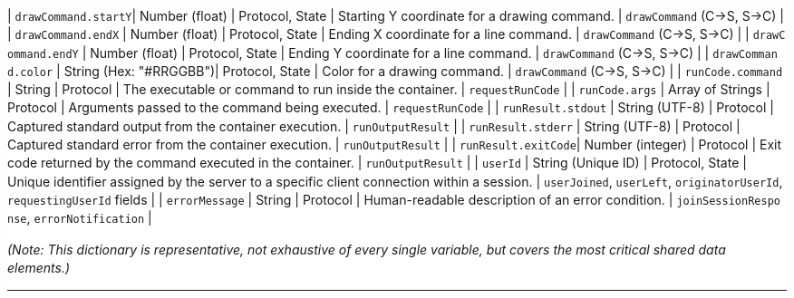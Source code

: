| `drawCommand.startY`| Number (float)        | Protocol, State | Starting Y coordinate for a drawing command.                                                               | `drawCommand` (C->S, S->C)                                                     |
| `drawCommand.endX`  | Number (float)        | Protocol, State | Ending X coordinate for a line command.                                                                    | `drawCommand` (C->S, S->C)                                                     |
| `drawCommand.endY`  | Number (float)        | Protocol, State | Ending Y coordinate for a line command.                                                                    | `drawCommand` (C->S, S->C)                                                     |
| `drawCommand.color` | String (Hex: "#RRGGBB")| Protocol, State | Color for a drawing command.                                                                               | `drawCommand` (C->S, S->C)                                                     |
| `runCode.command`   | String                | Protocol        | The executable or command to run inside the container.                                                     | `requestRunCode`                                                               |
| `runCode.args`      | Array of Strings      | Protocol        | Arguments passed to the command being executed.                                                            | `requestRunCode`                                                               |
| `runResult.stdout`  | String (UTF-8)        | Protocol        | Captured standard output from the container execution.                                                     | `runOutputResult`                                                              |
| `runResult.stderr`  | String (UTF-8)        | Protocol        | Captured standard error from the container execution.                                                      | `runOutputResult`                                                              |
| `runResult.exitCode`| Number (integer)      | Protocol        | Exit code returned by the command executed in the container.                                               | `runOutputResult`                                                              |
| `userId`            | String (Unique ID)    | Protocol, State | Unique identifier assigned by the server to a specific client connection within a session.                 | `userJoined`, `userLeft`, `originatorUserId`, `requestingUserId` fields          |
| `errorMessage`      | String                | Protocol        | Human-readable description of an error condition.                                                          | `joinSessionResponse`, `errorNotification`                                     |

*(Note: This dictionary is representative, not exhaustive of every single variable, but covers the most critical shared data elements.)*

---